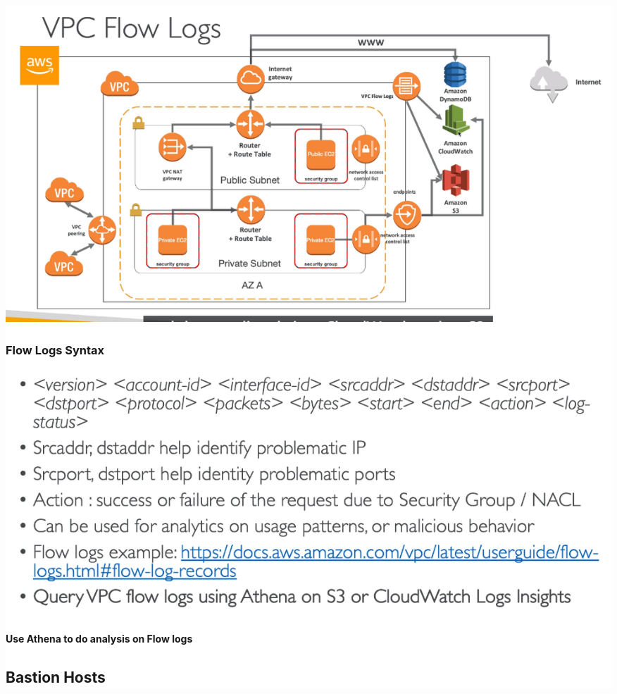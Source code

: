![image-20200420201316673](screenshot/image-20200420201316673.png)

### Flow Logs Syntax

![image-20200420201431463](screenshot/image-20200420201431463.png)

**Use Athena to do analysis on Flow logs**

## Bastion Hosts
